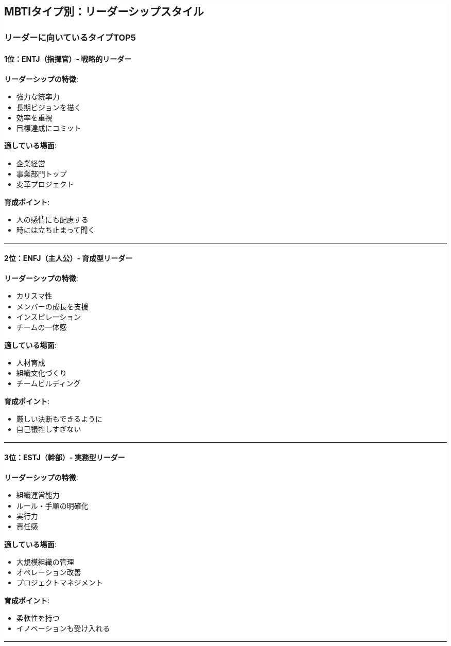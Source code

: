 <h2 id="section2">MBTIタイプ別：リーダーシップスタイル</h2>

### リーダーに向いているタイプTOP5

#### 1位：ENTJ（指揮官）- 戦略的リーダー

**リーダーシップの特徴**:
- 強力な統率力
- 長期ビジョンを描く
- 効率を重視
- 目標達成にコミット

**適している場面**:
- 企業経営
- 事業部門トップ
- 変革プロジェクト

**育成ポイント**:
- 人の感情にも配慮する
- 時には立ち止まって聞く

---

#### 2位：ENFJ（主人公）- 育成型リーダー

**リーダーシップの特徴**:
- カリスマ性
- メンバーの成長を支援
- インスピレーション
- チームの一体感

**適している場面**:
- 人材育成
- 組織文化づくり
- チームビルディング

**育成ポイント**:
- 厳しい決断もできるように
- 自己犠牲しすぎない

---

#### 3位：ESTJ（幹部）- 実務型リーダー

**リーダーシップの特徴**:
- 組織運営能力
- ルール・手順の明確化
- 実行力
- 責任感

**適している場面**:
- 大規模組織の管理
- オペレーション改善
- プロジェクトマネジメント

**育成ポイント**:
- 柔軟性を持つ
- イノベーションも受け入れる

---